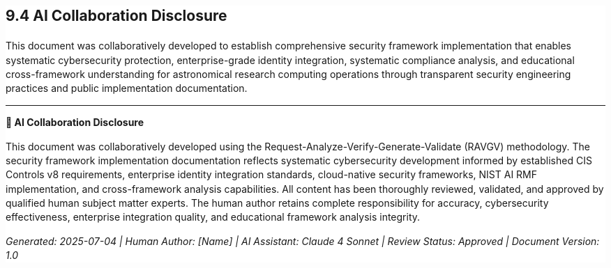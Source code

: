 ## **9.4 AI Collaboration Disclosure**

This document was collaboratively developed to establish comprehensive security framework implementation that enables systematic cybersecurity protection, enterprise-grade identity integration, systematic compliance analysis, and educational cross-framework understanding for astronomical research computing operations through transparent security engineering practices and public implementation documentation.

---

**🤖 AI Collaboration Disclosure**

This document was collaboratively developed using the Request-Analyze-Verify-Generate-Validate (RAVGV) methodology. The security framework implementation documentation reflects systematic cybersecurity development informed by established CIS Controls v8 requirements, enterprise identity integration standards, cloud-native security frameworks, NIST AI RMF implementation, and cross-framework analysis capabilities. All content has been thoroughly reviewed, validated, and approved by qualified human subject matter experts. The human author retains complete responsibility for accuracy, cybersecurity effectiveness, enterprise integration quality, and educational framework analysis integrity.

*Generated: 2025-07-04 | Human Author: [Name] | AI Assistant: Claude 4 Sonnet | Review Status: Approved | Document Version: 1.0*
